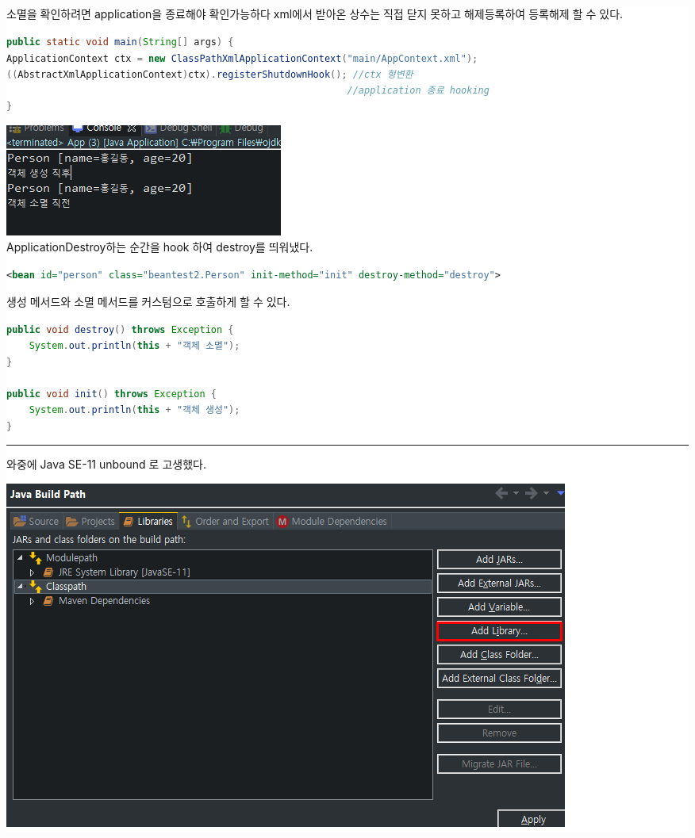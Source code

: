 소멸을 확인하려면 application을 종료해야 확인가능하다 xml에서 받아온 상수는 직접 닫지 못하고
해제등록하여 등록해제 할 수 있다.
```java
public static void main(String[] args) {
ApplicationContext ctx = new ClassPathXmlApplicationContext("main/AppContext.xml");
((AbstractXmlApplicationContext)ctx).registerShutdownHook(); //ctx 형변환
                                                            //application 종료 hooking
}
```
![](pic/hookApplicationDestroy.png)<br/>
ApplicationDestroy하는 순간을 hook 하여 destroy를 띄워냈다.

```xml
<bean id="person" class="beantest2.Person" init-method="init" destroy-method="destroy">
```
생성 메서드와 소멸 메서드를 커스텀으로 호출하게 할 수 있다.
```java
public void destroy() throws Exception {
    System.out.println(this + "객체 소멸");
}

public void init() throws Exception { 
    System.out.println(this + "객체 생성");
}
```

---
와중에 Java SE-11 unbound 로 고생했다.

![](pic/unboundset1.png)
